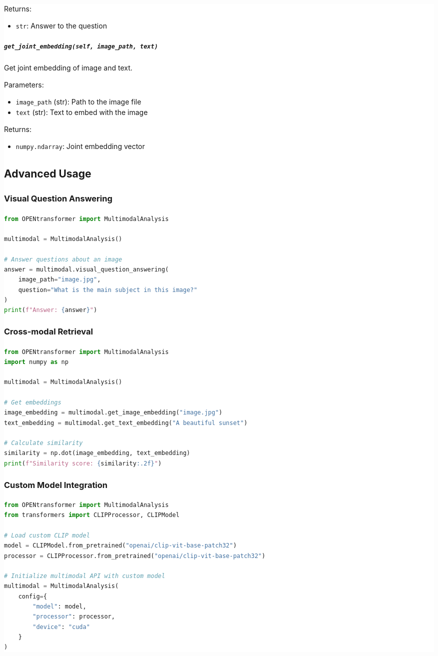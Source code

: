 Returns:
- `str`: Answer to the question

##### `get_joint_embedding(self, image_path, text)`
Get joint embedding of image and text.

Parameters:
- `image_path` (str): Path to the image file
- `text` (str): Text to embed with the image

Returns:
- `numpy.ndarray`: Joint embedding vector

## Advanced Usage

### Visual Question Answering

```python
from OPENtransformer import MultimodalAnalysis

multimodal = MultimodalAnalysis()

# Answer questions about an image
answer = multimodal.visual_question_answering(
    image_path="image.jpg",
    question="What is the main subject in this image?"
)
print(f"Answer: {answer}")
```

### Cross-modal Retrieval

```python
from OPENtransformer import MultimodalAnalysis
import numpy as np

multimodal = MultimodalAnalysis()

# Get embeddings
image_embedding = multimodal.get_image_embedding("image.jpg")
text_embedding = multimodal.get_text_embedding("A beautiful sunset")

# Calculate similarity
similarity = np.dot(image_embedding, text_embedding)
print(f"Similarity score: {similarity:.2f}")
```

### Custom Model Integration

```python
from OPENtransformer import MultimodalAnalysis
from transformers import CLIPProcessor, CLIPModel

# Load custom CLIP model
model = CLIPModel.from_pretrained("openai/clip-vit-base-patch32")
processor = CLIPProcessor.from_pretrained("openai/clip-vit-base-patch32")

# Initialize multimodal API with custom model
multimodal = MultimodalAnalysis(
    config={
        "model": model,
        "processor": processor,
        "device": "cuda"
    }
)
```